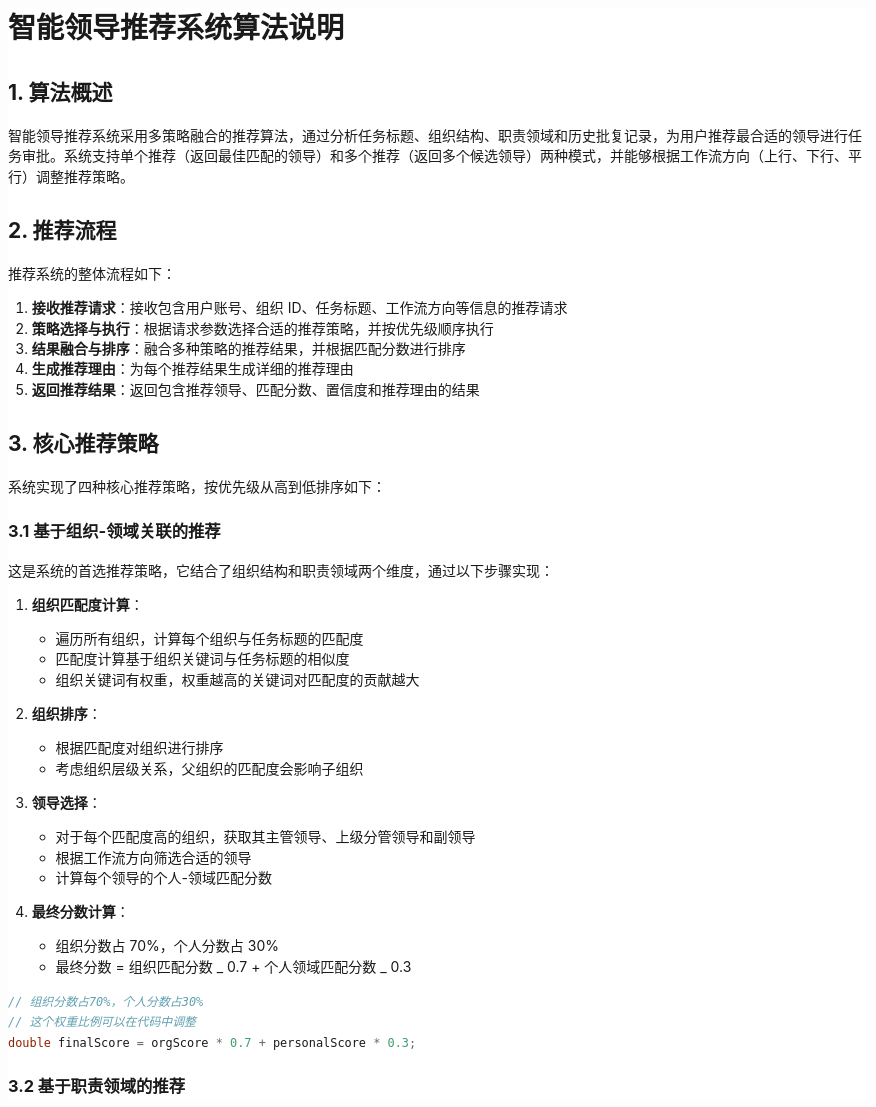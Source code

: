 # 智能领导推荐系统算法说明

## 1. 算法概述

智能领导推荐系统采用多策略融合的推荐算法，通过分析任务标题、组织结构、职责领域和历史批复记录，为用户推荐最合适的领导进行任务审批。系统支持单个推荐（返回最佳匹配的领导）和多个推荐（返回多个候选领导）两种模式，并能够根据工作流方向（上行、下行、平行）调整推荐策略。

## 2. 推荐流程

推荐系统的整体流程如下：

1. **接收推荐请求**：接收包含用户账号、组织 ID、任务标题、工作流方向等信息的推荐请求
2. **策略选择与执行**：根据请求参数选择合适的推荐策略，并按优先级顺序执行
3. **结果融合与排序**：融合多种策略的推荐结果，并根据匹配分数进行排序
4. **生成推荐理由**：为每个推荐结果生成详细的推荐理由
5. **返回推荐结果**：返回包含推荐领导、匹配分数、置信度和推荐理由的结果

## 3. 核心推荐策略

系统实现了四种核心推荐策略，按优先级从高到低排序如下：

### 3.1 基于组织-领域关联的推荐

这是系统的首选推荐策略，它结合了组织结构和职责领域两个维度，通过以下步骤实现：

1. **组织匹配度计算**：

   - 遍历所有组织，计算每个组织与任务标题的匹配度
   - 匹配度计算基于组织关键词与任务标题的相似度
   - 组织关键词有权重，权重越高的关键词对匹配度的贡献越大

2. **组织排序**：

   - 根据匹配度对组织进行排序
   - 考虑组织层级关系，父组织的匹配度会影响子组织

3. **领导选择**：

   - 对于每个匹配度高的组织，获取其主管领导、上级分管领导和副领导
   - 根据工作流方向筛选合适的领导
   - 计算每个领导的个人-领域匹配分数

4. **最终分数计算**：
   - 组织分数占 70%，个人分数占 30%
   - 最终分数 = 组织匹配分数 _ 0.7 + 个人领域匹配分数 _ 0.3

```java
// 组织分数占70%，个人分数占30%
// 这个权重比例可以在代码中调整
double finalScore = orgScore * 0.7 + personalScore * 0.3;
```

### 3.2 基于职责领域的推荐
